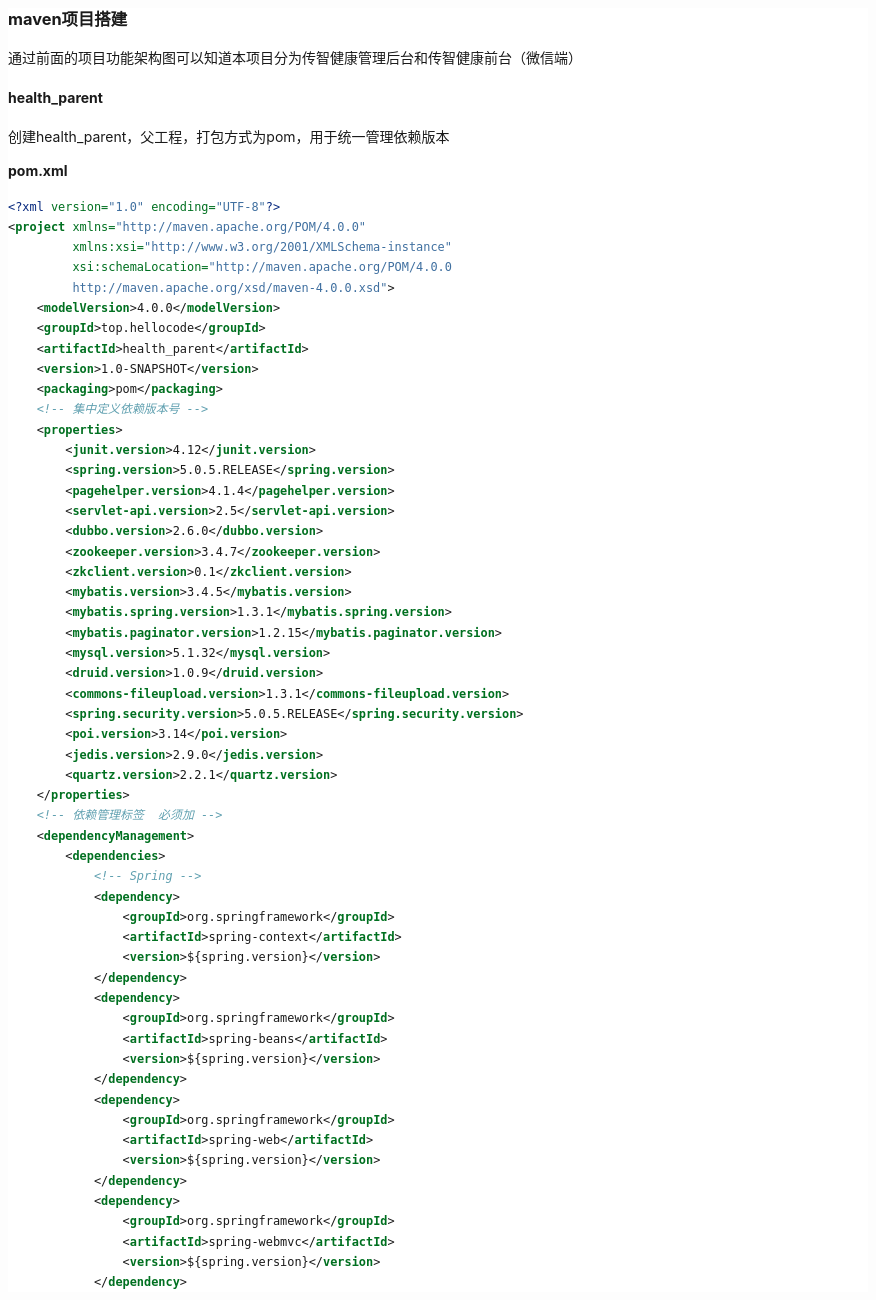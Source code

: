 ### maven项目搭建

通过前面的项目功能架构图可以知道本项目分为传智健康管理后台和传智健康前台（微信端）

#### health_parent

创建health_parent，父工程，打包方式为pom，用于统一管理依赖版本

**pom.xml**

```xml
<?xml version="1.0" encoding="UTF-8"?>
<project xmlns="http://maven.apache.org/POM/4.0.0"
         xmlns:xsi="http://www.w3.org/2001/XMLSchema-instance"
         xsi:schemaLocation="http://maven.apache.org/POM/4.0.0 
         http://maven.apache.org/xsd/maven-4.0.0.xsd">
    <modelVersion>4.0.0</modelVersion>
    <groupId>top.hellocode</groupId>
    <artifactId>health_parent</artifactId>
    <version>1.0-SNAPSHOT</version>
    <packaging>pom</packaging>
    <!-- 集中定义依赖版本号 -->
    <properties>
        <junit.version>4.12</junit.version>
        <spring.version>5.0.5.RELEASE</spring.version>
        <pagehelper.version>4.1.4</pagehelper.version>
        <servlet-api.version>2.5</servlet-api.version>
        <dubbo.version>2.6.0</dubbo.version>
        <zookeeper.version>3.4.7</zookeeper.version>
        <zkclient.version>0.1</zkclient.version>
        <mybatis.version>3.4.5</mybatis.version>
        <mybatis.spring.version>1.3.1</mybatis.spring.version>
        <mybatis.paginator.version>1.2.15</mybatis.paginator.version>
        <mysql.version>5.1.32</mysql.version>
        <druid.version>1.0.9</druid.version>
        <commons-fileupload.version>1.3.1</commons-fileupload.version>
        <spring.security.version>5.0.5.RELEASE</spring.security.version>
        <poi.version>3.14</poi.version>
        <jedis.version>2.9.0</jedis.version>
        <quartz.version>2.2.1</quartz.version>
    </properties>
    <!-- 依赖管理标签  必须加 -->
    <dependencyManagement>
        <dependencies>
            <!-- Spring -->
            <dependency>
                <groupId>org.springframework</groupId>
                <artifactId>spring-context</artifactId>
                <version>${spring.version}</version>
            </dependency>
            <dependency>
                <groupId>org.springframework</groupId>
                <artifactId>spring-beans</artifactId>
                <version>${spring.version}</version>
            </dependency>
            <dependency>
                <groupId>org.springframework</groupId>
                <artifactId>spring-web</artifactId>
                <version>${spring.version}</version>
            </dependency>
            <dependency>
                <groupId>org.springframework</groupId>
                <artifactId>spring-webmvc</artifactId>
                <version>${spring.version}</version>
            </dependency>
```